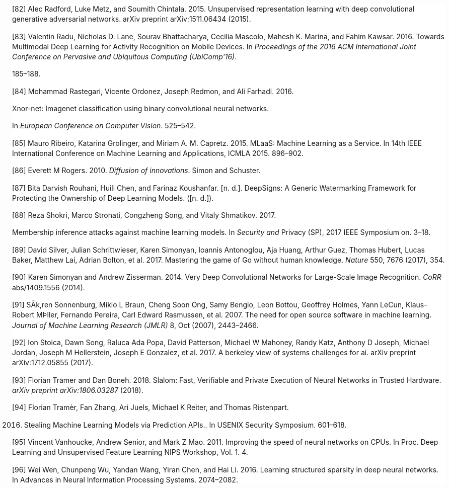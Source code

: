 [82] Alec Radford, Luke Metz, and Soumith Chintala. 2015. Unsupervised representation learning with deep convolutional generative adversarial networks. arXiv preprint arXiv:1511.06434 (2015).

[83] Valentin Radu, Nicholas D. Lane, Sourav Bhattacharya, Cecilia Mascolo, Mahesh K. Marina, and Fahim Kawsar. 2016. Towards Multimodal Deep Learning for Activity Recognition on Mobile Devices. In *Proceedings of the 2016 ACM International Joint Conference on Pervasive and Ubiquitous Computing (UbiComp'16)*.

185–188.

[84] Mohammad Rastegari, Vicente Ordonez, Joseph Redmon, and Ali Farhadi. 2016.

Xnor-net: Imagenet classification using binary convolutional neural networks.

In *European Conference on Computer Vision*. 525–542.

[85] Mauro Ribeiro, Katarina Grolinger, and Miriam A. M. Capretz. 2015. MLaaS:
Machine Learning as a Service. In 14th IEEE International Conference on Machine Learning and Applications, ICMLA 2015. 896–902.

[86] Everett M Rogers. 2010. *Diffusion of innovations*. Simon and Schuster.

[87] Bita Darvish Rouhani, Huili Chen, and Farinaz Koushanfar. [n. d.]. DeepSigns:
A Generic Watermarking Framework for Protecting the Ownership of Deep Learning Models. ([n. d.]).

[88] Reza Shokri, Marco Stronati, Congzheng Song, and Vitaly Shmatikov. 2017.

Membership inference attacks against machine learning models. In *Security and* Privacy (SP), 2017 IEEE Symposium on. 3–18.

[89] David Silver, Julian Schrittwieser, Karen Simonyan, Ioannis Antonoglou, Aja Huang, Arthur Guez, Thomas Hubert, Lucas Baker, Matthew Lai, Adrian Bolton, et al. 2017. Mastering the game of Go without human knowledge. *Nature* 550, 7676 (2017), 354.

[90] Karen Simonyan and Andrew Zisserman. 2014. Very Deep Convolutional Networks for Large-Scale Image Recognition. *CoRR* abs/1409.1556 (2014).

[91] SÃk,ren Sonnenburg, Mikio L Braun, Cheng Soon Ong, Samy Bengio, Leon Bottou, Geoffrey Holmes, Yann LeCun, Klaus-Robert MÞller, Fernando Pereira, Carl Edward Rasmussen, et al. 2007. The need for open source software in machine learning. *Journal of Machine Learning Research (JMLR)* 8, Oct (2007),
2443–2466.

[92] Ion Stoica, Dawn Song, Raluca Ada Popa, David Patterson, Michael W Mahoney, Randy Katz, Anthony D Joseph, Michael Jordan, Joseph M Hellerstein, Joseph E
Gonzalez, et al. 2017. A berkeley view of systems challenges for ai. arXiv preprint arXiv:1712.05855 (2017).

[93] Florian Tramer and Dan Boneh. 2018. Slalom: Fast, Verifiable and Private Execution of Neural Networks in Trusted Hardware. *arXiv preprint arXiv:1806.03287*
(2018).

[94] Florian Tramèr, Fan Zhang, Ari Juels, Michael K Reiter, and Thomas Ristenpart.

2016. Stealing Machine Learning Models via Prediction APIs.. In USENIX Security Symposium. 601–618.

[95] Vincent Vanhoucke, Andrew Senior, and Mark Z Mao. 2011. Improving the speed of neural networks on CPUs. In Proc. Deep Learning and Unsupervised Feature Learning NIPS Workshop, Vol. 1. 4.

[96] Wei Wen, Chunpeng Wu, Yandan Wang, Yiran Chen, and Hai Li. 2016. Learning structured sparsity in deep neural networks. In Advances in Neural Information Processing Systems. 2074–2082.
